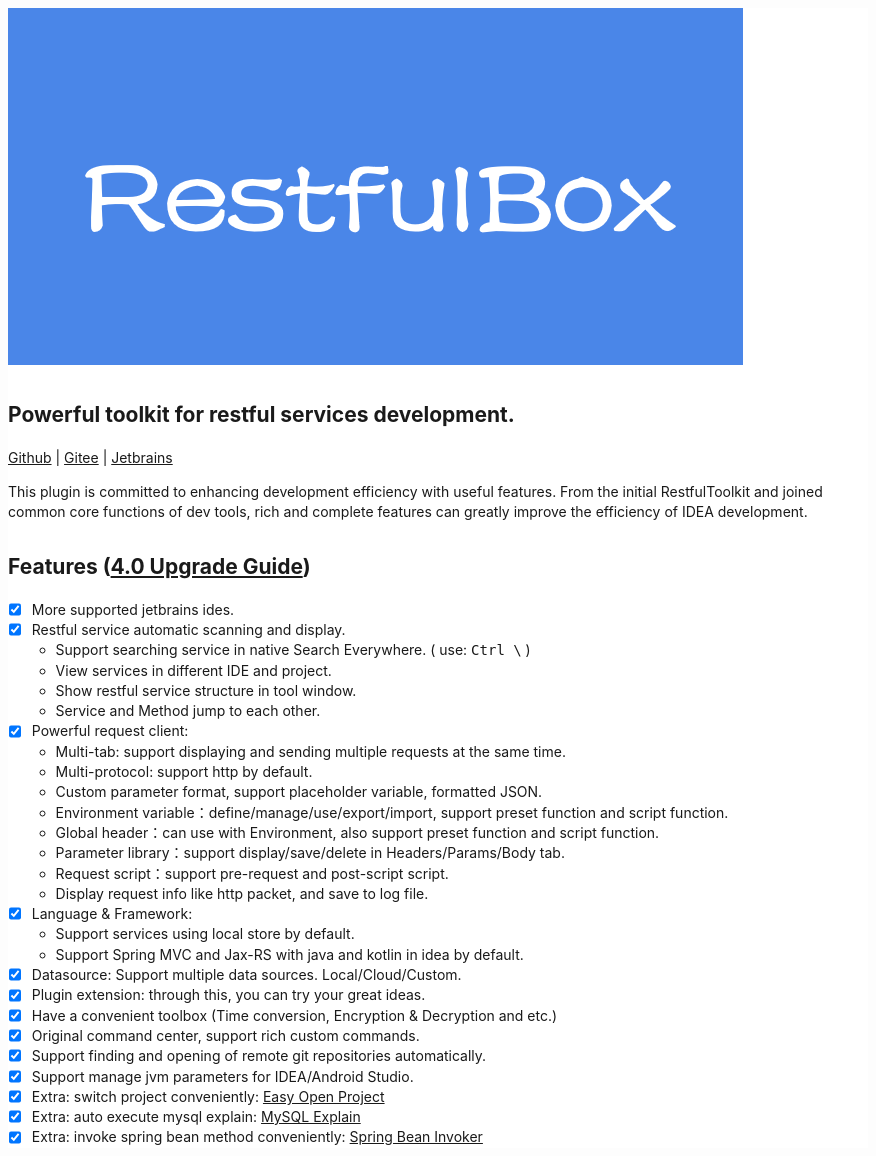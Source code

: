 <a href="https://plugins.jetbrains.com/plugin/14723-restfulbox">![bg](images/bg2.png)</a>

## Powerful toolkit for restful services development.

[Github](https://github.com/newhoo/RestfulBox) | [Gitee](https://gitee.com/newhoo/RestfulBox) | [Jetbrains](https://plugins.jetbrains.com/plugin/14723-restfulbox/reviews)

This plugin is committed to enhancing development efficiency with useful features. From the initial RestfulToolkit and joined common core functions of dev tools, rich and complete features can greatly improve the efficiency of IDEA development.

## Features ([4.0 Upgrade Guide](../zh_CN/快速入门/4.0升级指南.md))
- [x] More supported jetbrains ides.
- [x] Restful service automatic scanning and display.
  - Support searching service in native Search Everywhere. ( use: <kbd>Ctrl \\</kbd> )
  - View services in different IDE and project.
  - Show restful service structure in tool window.
  - Service and Method jump to each other.
- [x] Powerful request client:
  - Multi-tab: support displaying and sending multiple requests at the same time.
  - Multi-protocol: support http by default.
  - Custom parameter format, support placeholder variable, formatted JSON.
  - Environment variable：define/manage/use/export/import, support preset function and script function.
  - Global header：can use with Environment, also support preset function and script function.
  - Parameter library：support display/save/delete in Headers/Params/Body tab.
  - Request script：support pre-request and post-script script.
  - Display request info like http packet, and save to log file.
- [x] Language & Framework:
  - Support services using local store by default.
  - Support Spring MVC and Jax-RS with java and kotlin in idea by default.
- [x] Datasource: Support multiple data sources. Local/Cloud/Custom.
- [x] Plugin extension: through this, you can try your great ideas.
- [X] Have a convenient toolbox (Time conversion, Encryption & Decryption and etc.)
- [X] Original command center, support rich custom commands.
- [X] Support finding and opening of remote git repositories automatically.
- [X] Support manage jvm parameters for IDEA/Android Studio.
- [X] Extra: switch project conveniently: <a href="https://github.com/newhoo/easy-open-project">Easy Open Project</a>
- [X] Extra: auto execute mysql explain: <a href="https://github.com/newhoo/mysql-explain">MySQL Explain</a>
- [X] Extra: invoke spring bean method conveniently: <a href="https://github.com/newhoo/bean-invoker">Spring Bean Invoker</a>
